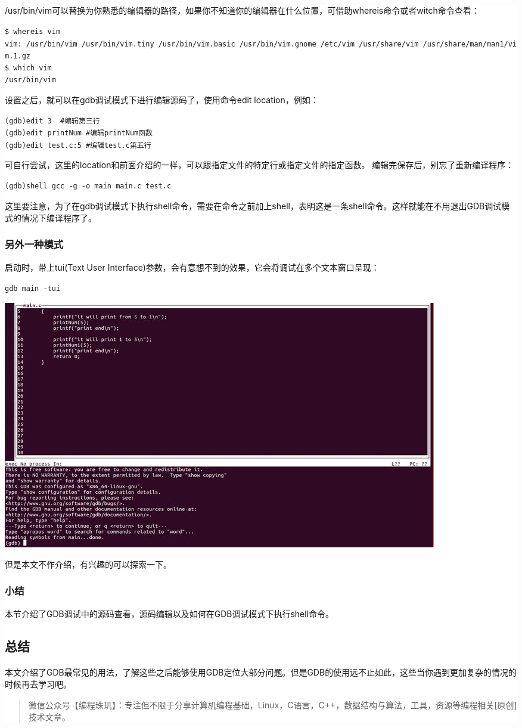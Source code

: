 /usr/bin/vim可以替换为你熟悉的编辑器的路径，如果你不知道你的编辑器在什么位置，可借助whereis命令或者witch命令查看：

```text
$ whereis vim
vim: /usr/bin/vim /usr/bin/vim.tiny /usr/bin/vim.basic /usr/bin/vim.gnome /etc/vim /usr/share/vim /usr/share/man/man1/vim.1.gz
$ which vim
/usr/bin/vim
```

设置之后，就可以在gdb调试模式下进行编辑源码了，使用命令edit location，例如：

```text
(gdb)edit 3  #编辑第三行
(gdb)edit printNum #编辑printNum函数
(gdb)edit test.c:5 #编辑test.c第五行
```

可自行尝试，这里的location和前面介绍的一样，可以跟指定文件的特定行或指定文件的指定函数。
编辑完保存后，别忘了重新编译程序：

```text
(gdb)shell gcc -g -o main main.c test.c
```

这里要注意，为了在gdb调试模式下执行shell命令，需要在命令之前加上shell，表明这是一条shell命令。这样就能在不用退出GDB调试模式的情况下编译程序了。

### 另外一种模式

启动时，带上tui(Text User Interface)参数，会有意想不到的效果，它会将调试在多个文本窗口呈现：

```text
gdb main -tui
```

![img](GDB%E8%B0%83%E8%AF%95%E5%85%A5%E9%97%A8%E6%8C%87%E5%8D%97.assets/v2-15b0f75c245dc8dd2a5be6da01d0b216_720w.jpg)

但是本文不作介绍，有兴趣的可以探索一下。

### 小结

本节介绍了GDB调试中的源码查看，源码编辑以及如何在GDB调试模式下执行shell命令。

## 总结

本文介绍了GDB最常见的用法，了解这些之后能够使用GDB定位大部分问题。但是GDB的使用远不止如此，这些当你遇到更加复杂的情况的时候再去学习吧。



> 微信公众号【编程珠玑】：专注但不限于分享计算机编程基础，Linux，C语言，C++，数据结构与算法，工具，资源等编程相关[原创]技术文章。